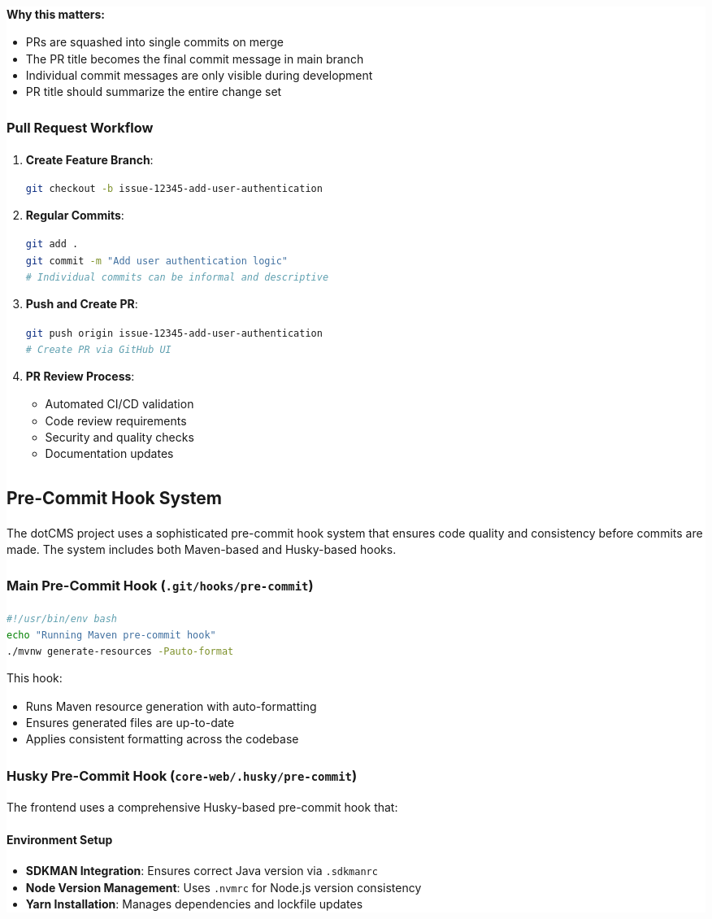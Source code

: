 **Why this matters:**
- PRs are squashed into single commits on merge
- The PR title becomes the final commit message in main branch
- Individual commit messages are only visible during development
- PR title should summarize the entire change set

### Pull Request Workflow
1. **Create Feature Branch**:
   ```bash
   git checkout -b issue-12345-add-user-authentication
   ```

2. **Regular Commits**:
   ```bash
   git add .
   git commit -m "Add user authentication logic"
   # Individual commits can be informal and descriptive
   ```

3. **Push and Create PR**:
   ```bash
   git push origin issue-12345-add-user-authentication
   # Create PR via GitHub UI
   ```

4. **PR Review Process**:
   - Automated CI/CD validation
   - Code review requirements
   - Security and quality checks
   - Documentation updates

## Pre-Commit Hook System

The dotCMS project uses a sophisticated pre-commit hook system that ensures code quality and consistency before commits are made. The system includes both Maven-based and Husky-based hooks.

### Main Pre-Commit Hook (`.git/hooks/pre-commit`)
```bash
#!/usr/bin/env bash
echo "Running Maven pre-commit hook"
./mvnw generate-resources -Pauto-format
```

This hook:
- Runs Maven resource generation with auto-formatting
- Ensures generated files are up-to-date
- Applies consistent formatting across the codebase

### Husky Pre-Commit Hook (`core-web/.husky/pre-commit`)
The frontend uses a comprehensive Husky-based pre-commit hook that:

#### Environment Setup
- **SDKMAN Integration**: Ensures correct Java version via `.sdkmanrc`
- **Node Version Management**: Uses `.nvmrc` for Node.js version consistency
- **Yarn Installation**: Manages dependencies and lockfile updates
